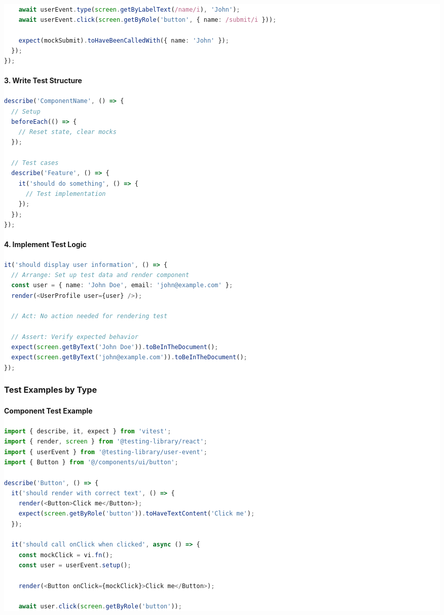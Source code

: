 ```typescript
    await userEvent.type(screen.getByLabelText(/name/i), 'John');
    await userEvent.click(screen.getByRole('button', { name: /submit/i }));
    
    expect(mockSubmit).toHaveBeenCalledWith({ name: 'John' });
  });
});
```

#### **3. Write Test Structure**

```typescript
describe('ComponentName', () => {
  // Setup
  beforeEach(() => {
    // Reset state, clear mocks
  });

  // Test cases
  describe('Feature', () => {
    it('should do something', () => {
      // Test implementation
    });
  });
});
```

#### **4. Implement Test Logic**

```typescript
it('should display user information', () => {
  // Arrange: Set up test data and render component
  const user = { name: 'John Doe', email: 'john@example.com' };
  render(<UserProfile user={user} />);
  
  // Act: No action needed for rendering test
  
  // Assert: Verify expected behavior
  expect(screen.getByText('John Doe')).toBeInTheDocument();
  expect(screen.getByText('john@example.com')).toBeInTheDocument();
});
```

### Test Examples by Type

#### **Component Test Example**

```typescript
import { describe, it, expect } from 'vitest';
import { render, screen } from '@testing-library/react';
import { userEvent } from '@testing-library/user-event';
import { Button } from '@/components/ui/button';

describe('Button', () => {
  it('should render with correct text', () => {
    render(<Button>Click me</Button>);
    expect(screen.getByRole('button')).toHaveTextContent('Click me');
  });

  it('should call onClick when clicked', async () => {
    const mockClick = vi.fn();
    const user = userEvent.setup();
    
    render(<Button onClick={mockClick}>Click me</Button>);
    
    await user.click(screen.getByRole('button'));
```